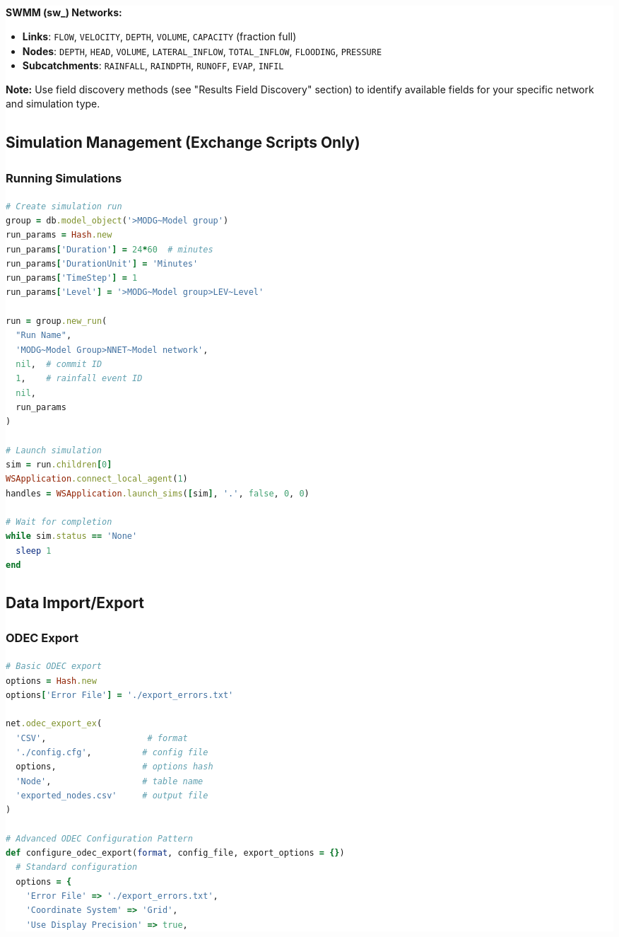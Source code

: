 **SWMM (sw_) Networks:**
- **Links**: `FLOW`, `VELOCITY`, `DEPTH`, `VOLUME`, `CAPACITY` (fraction full)
- **Nodes**: `DEPTH`, `HEAD`, `VOLUME`, `LATERAL_INFLOW`, `TOTAL_INFLOW`, `FLOODING`, `PRESSURE`
- **Subcatchments**: `RAINFALL`, `RAINDPTH`, `RUNOFF`, `EVAP`, `INFIL`

**Note:** Use field discovery methods (see "Results Field Discovery" section) to identify available fields for your specific network and simulation type.

## Simulation Management (Exchange Scripts Only)

### Running Simulations
```ruby
# Create simulation run
group = db.model_object('>MODG~Model group')
run_params = Hash.new
run_params['Duration'] = 24*60  # minutes
run_params['DurationUnit'] = 'Minutes'
run_params['TimeStep'] = 1
run_params['Level'] = '>MODG~Model group>LEV~Level'

run = group.new_run(
  "Run Name",
  'MODG~Model Group>NNET~Model network',
  nil,  # commit ID
  1,    # rainfall event ID
  nil,
  run_params
)

# Launch simulation
sim = run.children[0]
WSApplication.connect_local_agent(1)
handles = WSApplication.launch_sims([sim], '.', false, 0, 0)

# Wait for completion
while sim.status == 'None'
  sleep 1
end
```

## Data Import/Export

### ODEC Export
```ruby
# Basic ODEC export
options = Hash.new
options['Error File'] = './export_errors.txt'

net.odec_export_ex(
  'CSV',                    # format
  './config.cfg',          # config file
  options,                 # options hash
  'Node',                  # table name
  'exported_nodes.csv'     # output file
)

# Advanced ODEC Configuration Pattern
def configure_odec_export(format, config_file, export_options = {})
  # Standard configuration
  options = {
    'Error File' => './export_errors.txt',
    'Coordinate System' => 'Grid',
    'Use Display Precision' => true,
```